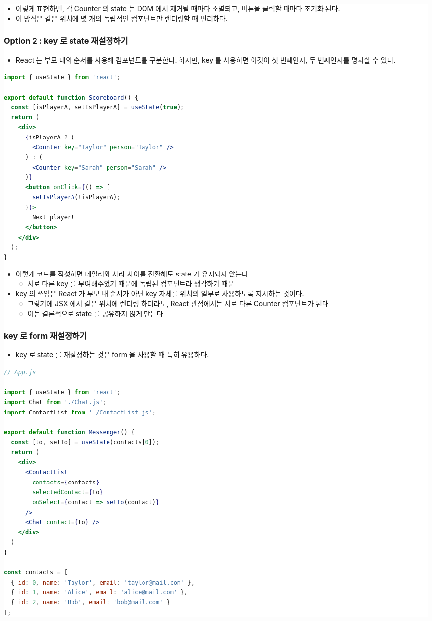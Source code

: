 - 이렇게 표현하면, 각 Counter 의 state 는 DOM 에서 제거될 때마다 소멸되고, 버튼을 클릭할 때마다 초기화 된다.
- 이 방식은 같은 위치에 몇 개의 독립적인 컴포넌트만 렌더링할 때 편리하다.

### Option 2 : key 로 state 재설정하기

- React 는 부모 내의 순서를 사용해 컴포넌트를 구분한다. 하지만, key 를 사용하면 이것이 첫 번째인지, 두 번째인지를 명시할 수 있다.

```jsx
import { useState } from 'react';

export default function Scoreboard() {
  const [isPlayerA, setIsPlayerA] = useState(true);
  return (
    <div>
      {isPlayerA ? (
        <Counter key="Taylor" person="Taylor" />
      ) : (
        <Counter key="Sarah" person="Sarah" />
      )}
      <button onClick={() => {
        setIsPlayerA(!isPlayerA);
      }}>
        Next player!
      </button>
    </div>
  );
}
```

- 이렇게 코드를 작성하면 테일러와 사라 사이를 전환해도 state 가 유지되지 않는다.
	- 서로 다른 key 를 부여해주었기 때문에 독립된 컴포넌트라 생각하기 때문
- key 의 쓰임은 React 가 부모 내 순서가 아닌 key 자체를 위치의 일부로 사용하도록 지시하는 것이다.
	- 그렇기에 JSX 에서 같은 위치에 렌더링 하더라도, React 관점에서는 서로 다른 Counter 컴포넌트가 된다
	- 이는 결론적으로 state 를 공유하지 않게 만든다

### key 로 form 재설정하기

- key 로 state 를 재설정하는 것은 form 을 사용할 때 특히 유용하다.

```jsx
// App.js

import { useState } from 'react';
import Chat from './Chat.js';
import ContactList from './ContactList.js';

export default function Messenger() {
  const [to, setTo] = useState(contacts[0]);
  return (
    <div>
      <ContactList
        contacts={contacts}
        selectedContact={to}
        onSelect={contact => setTo(contact)}
      />
      <Chat contact={to} />
    </div>
  )
}

const contacts = [
  { id: 0, name: 'Taylor', email: 'taylor@mail.com' },
  { id: 1, name: 'Alice', email: 'alice@mail.com' },
  { id: 2, name: 'Bob', email: 'bob@mail.com' }
];

```